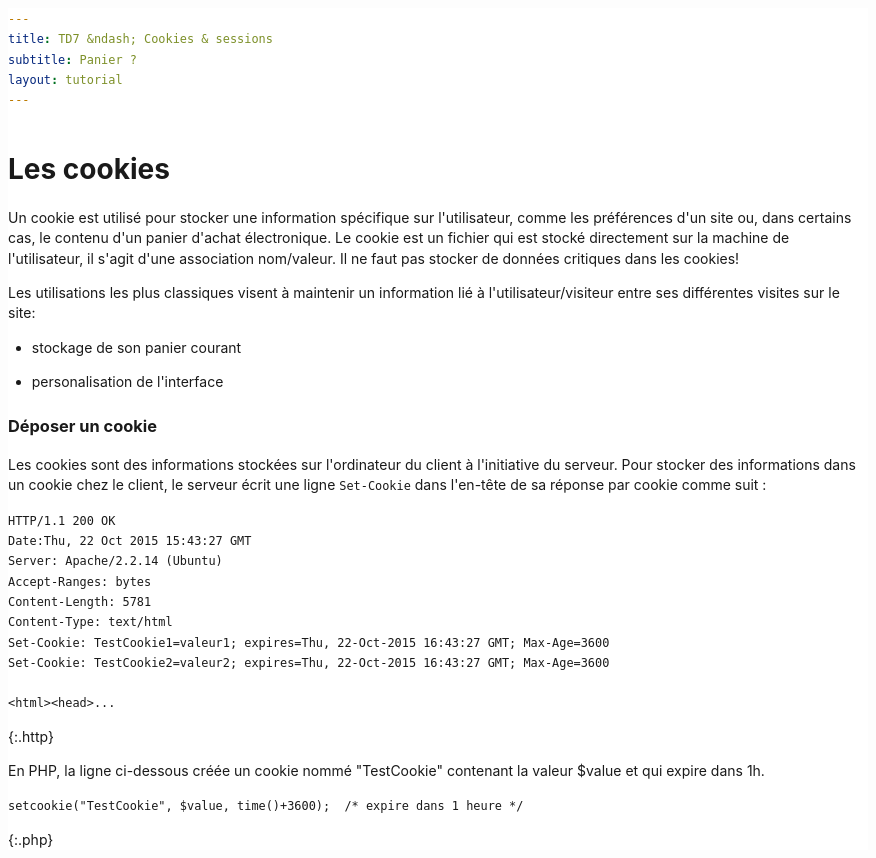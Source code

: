 ```yaml
---
title: TD7 &ndash; Cookies & sessions
subtitle: Panier ?
layout: tutorial
---
```






# Les cookies

Un cookie est utilisé pour stocker une information spécifique sur l'utilisateur,
comme les préférences d'un site ou, dans certains cas, le contenu d'un panier d'achat électronique. 
Le cookie est un fichier qui est stocké directement sur la machine
de l'utilisateur, il s'agit d'une association nom/valeur. Il ne faut pas stocker
de données critiques dans les cookies!


Les utilisations les plus classiques visent à maintenir un information lié à l'utilisateur/visiteur
entre ses différentes visites sur le site:
   
  - stockage de son panier courant 

  - personalisation de l'interface 

 


### Déposer un cookie

Les cookies sont des informations stockées sur l'ordinateur du client à
l'initiative du serveur. Pour stocker des informations dans un cookie chez le
client, le serveur écrit une ligne `Set-Cookie` dans l'en-tête de sa
réponse par cookie comme suit :

~~~
HTTP/1.1 200 OK
Date:Thu, 22 Oct 2015 15:43:27 GMT
Server: Apache/2.2.14 (Ubuntu)
Accept-Ranges: bytes
Content-Length: 5781
Content-Type: text/html
Set-Cookie: TestCookie1=valeur1; expires=Thu, 22-Oct-2015 16:43:27 GMT; Max-Age=3600
Set-Cookie: TestCookie2=valeur2; expires=Thu, 22-Oct-2015 16:43:27 GMT; Max-Age=3600

<html><head>...
~~~
{:.http}


En PHP, la ligne ci-dessous créée un cookie nommé "TestCookie" contenant la valeur $value et qui expire dans 1h.

~~~
setcookie("TestCookie", $value, time()+3600);  /* expire dans 1 heure */
~~~
{:.php}
